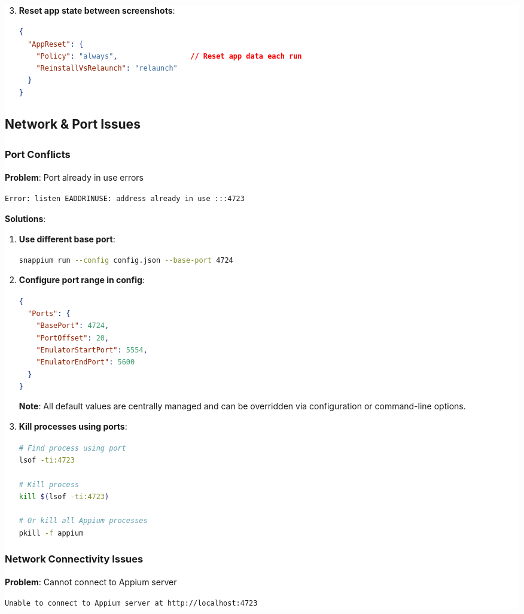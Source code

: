 3. **Reset app state between screenshots**:
   ```json
   {
     "AppReset": {
       "Policy": "always",                 // Reset app data each run
       "ReinstallVsRelaunch": "relaunch"
     }
   }
   ```

## Network & Port Issues

### Port Conflicts

**Problem**: Port already in use errors
```
Error: listen EADDRINUSE: address already in use :::4723
```

**Solutions**:
1. **Use different base port**:
   ```bash
   snappium run --config config.json --base-port 4724
   ```

2. **Configure port range in config**:
   ```json
   {
     "Ports": {
       "BasePort": 4724,
       "PortOffset": 20,
       "EmulatorStartPort": 5554,
       "EmulatorEndPort": 5600
     }
   }
   ```
   
   **Note**: All default values are centrally managed and can be overridden via configuration or command-line options.

3. **Kill processes using ports**:
   ```bash
   # Find process using port
   lsof -ti:4723
   
   # Kill process
   kill $(lsof -ti:4723)
   
   # Or kill all Appium processes
   pkill -f appium
   ```

### Network Connectivity Issues

**Problem**: Cannot connect to Appium server
```
Unable to connect to Appium server at http://localhost:4723
```
